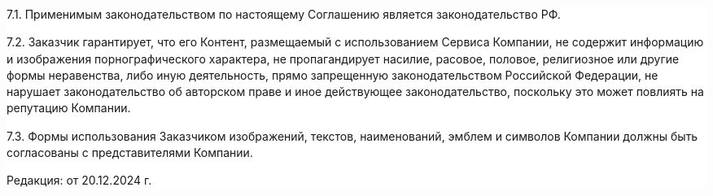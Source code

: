 7.1. Применимым законодательством по настоящему Соглашению является законодательство РФ.

7.2. Заказчик гарантирует, что его Контент, размещаемый с использованием Сервиса Компании, не содержит информацию и изображения порнографического характера, не пропагандирует насилие, расовое, половое, религиозное или другие формы неравенства, либо иную деятельность, прямо запрещенную законодательством Российской Федерации, не нарушает законодательство об авторском праве и иное действующее законодательство, поскольку это может повлиять на репутацию Компании.

7.3. Формы использования Заказчиком изображений, текстов, наименований, эмблем и символов Компании должны быть согласованы с представителями Компании.

Редакция: от 20.12.2024 г.
